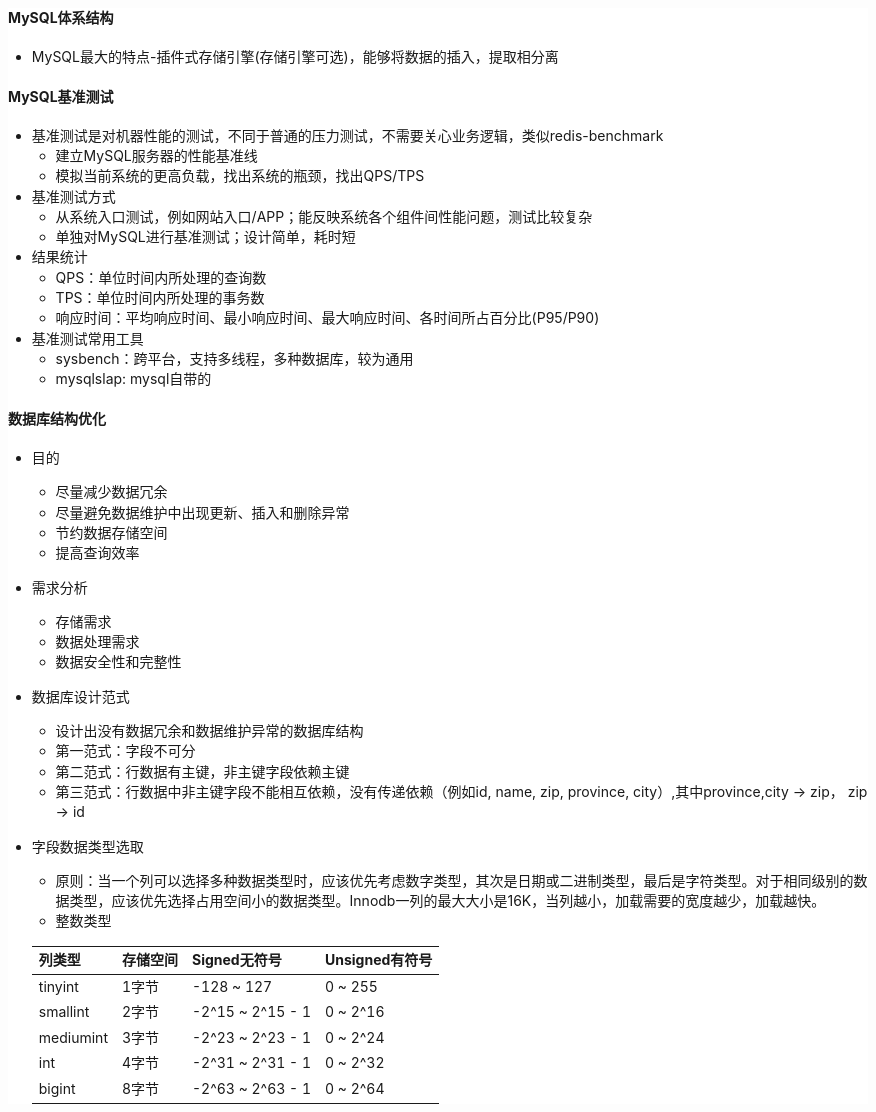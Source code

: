 #### MySQL体系结构

* MySQL最大的特点-插件式存储引擎\(存储引擎可选\)，能够将数据的插入，提取相分离

#### MySQL基准测试

* 基准测试是对机器性能的测试，不同于普通的压力测试，不需要关心业务逻辑，类似redis-benchmark
  * 建立MySQL服务器的性能基准线
  * 模拟当前系统的更高负载，找出系统的瓶颈，找出QPS/TPS
* 基准测试方式
  * 从系统入口测试，例如网站入口/APP；能反映系统各个组件间性能问题，测试比较复杂
  * 单独对MySQL进行基准测试；设计简单，耗时短
* 结果统计
  * QPS：单位时间内所处理的查询数
  * TPS：单位时间内所处理的事务数
  * 响应时间：平均响应时间、最小响应时间、最大响应时间、各时间所占百分比\(P95/P90\)
* 基准测试常用工具
  * sysbench：跨平台，支持多线程，多种数据库，较为通用
  * mysqlslap: mysql自带的

#### 数据库结构优化

* 目的
  * 尽量减少数据冗余
  * 尽量避免数据维护中出现更新、插入和删除异常
  * 节约数据存储空间
  * 提高查询效率
* 需求分析
  * 存储需求
  * 数据处理需求
  * 数据安全性和完整性
* 数据库设计范式
  * 设计出没有数据冗余和数据维护异常的数据库结构
  * 第一范式：字段不可分
  * 第二范式：行数据有主键，非主键字段依赖主键
  * 第三范式：行数据中非主键字段不能相互依赖，没有传递依赖（例如id, name, zip, province, city）,其中province,city -&gt; zip， zip -&gt; id
* 字段数据类型选取

  * 原则：当一个列可以选择多种数据类型时，应该优先考虑数字类型，其次是日期或二进制类型，最后是字符类型。对于相同级别的数据类型，应该优先选择占用空间小的数据类型。Innodb一列的最大大小是16K，当列越小，加载需要的宽度越少，加载越快。
  * 整数类型

  | 列类型 | 存储空间 | Signed无符号 | Unsigned有符号 |
  | :--- | :--- | :--- | :--- |
  | tinyint | 1字节 | -128 ~ 127 | 0 ~ 255 |
  | smallint | 2字节 | -2^15 ~ 2^15 - 1 | 0 ~ 2^16 |
  | mediumint | 3字节 | -2^23 ~ 2^23 - 1 | 0 ~ 2^24 |
  | int | 4字节 | -2^31 ~ 2^31 - 1 | 0 ~ 2^32 |
  | bigint | 8字节 | -2^63 ~ 2^63 - 1 | 0 ~ 2^64 |
